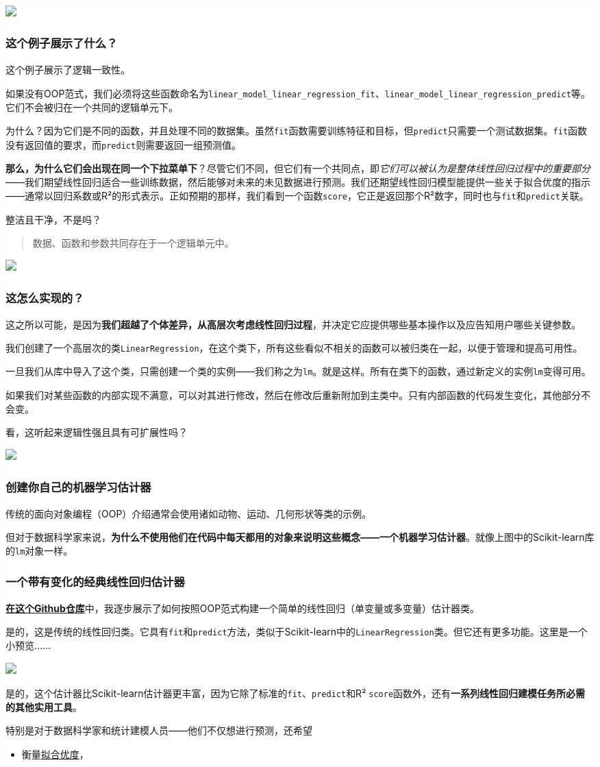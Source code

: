 ![](../Images/97c267ebc460ca2af1652a07ac458847.png)

### 这个例子展示了什么？

这个例子展示了逻辑一致性。

如果没有OOP范式，我们必须将这些函数命名为`linear_model_linear_regression_fit`、`linear_model_linear_regression_predict`等。它们不会被归在一个共同的逻辑单元下。

为什么？因为它们是不同的函数，并且处理不同的数据集。虽然`fit`函数需要训练特征和目标，但`predict`只需要一个测试数据集。`fit`函数没有返回值的要求，而`predict`则需要返回一组预测值。

**那么，为什么它们会出现在同一个下拉菜单下**？尽管它们不同，但它们有一个共同点，即*它们可以被认为是整体线性回归过程中的重要部分*——我们期望线性回归适合一些训练数据，然后能够对未来的未见数据进行预测。我们还期望线性回归模型能提供一些关于拟合优度的指示——通常以回归系数或R²的形式表示。正如预期的那样，我们看到一个函数`score`，它正是返回那个R²数字，同时也与`fit`和`predict`关联。

整洁且干净，不是吗？

> 数据、函数和参数共同存在于一个逻辑单元中。

![](../Images/50eb96c8a9e886ec5e8981b520522367.png)

### 这怎么实现的？

这之所以可能，是因为**我们超越了个体差异，从高层次考虑线性回归过程**，并决定它应提供哪些基本操作以及应告知用户哪些关键参数。

我们创建了一个高层次的类`LinearRegression`，在这个类下，所有这些看似不相关的函数可以被归类在一起，以便于管理和提高可用性。

一旦我们从库中导入了这个类，只需创建一个类的实例——我们称之为`lm`。就是这样。所有在类下的函数，通过新定义的实例`lm`变得可用。

如果我们对某些函数的内部实现不满意，可以对其进行修改，然后在修改后重新附加到主类中。只有内部函数的代码发生变化，其他部分不会变。

看，这听起来逻辑性强且具有可扩展性吗？

![](../Images/b574d609433e3dac521a60cf30c50316.png)

### 创建你自己的机器学习估计器

传统的面向对象编程（OOP）介绍通常会使用诸如动物、运动、几何形状等类的示例。

但对于数据科学家来说，**为什么不使用他们在代码中每天都用的对象来说明这些概念——一个机器学习估计器**。就像上图中的Scikit-learn库的`lm`对象一样。

### 一个带有变化的经典线性回归估计器

[**在这个Github仓库**](https://github.com/tirthajyoti/Machine-Learning-with-Python/tree/master/OOP_in_ML)中，我逐步展示了如何按照OOP范式构建一个简单的线性回归（单变量或多变量）估计器类。

是的，这是传统的线性回归类。它具有`fit`和`predict`方法，类似于Scikit-learn中的`LinearRegression`类。但它还有更多功能。这里是一个小预览……

![](../Images/8c58fd137523c1bcd9c3dd1cd79a8707.png)

是的，这个估计器比Scikit-learn估计器更丰富，因为它除了标准的`fit`、`predict`和R² `score`函数外，还有**一系列线性回归建模任务所必需的其他实用工具**。

特别是对于数据科学家和统计建模人员——他们不仅想进行预测，还希望

+   衡量[拟合优度](https://blog.minitab.com/blog/adventures-in-statistics-2/regression-analysis-how-do-i-interpret-r-squared-and-assess-the-goodness-of-fit)，

